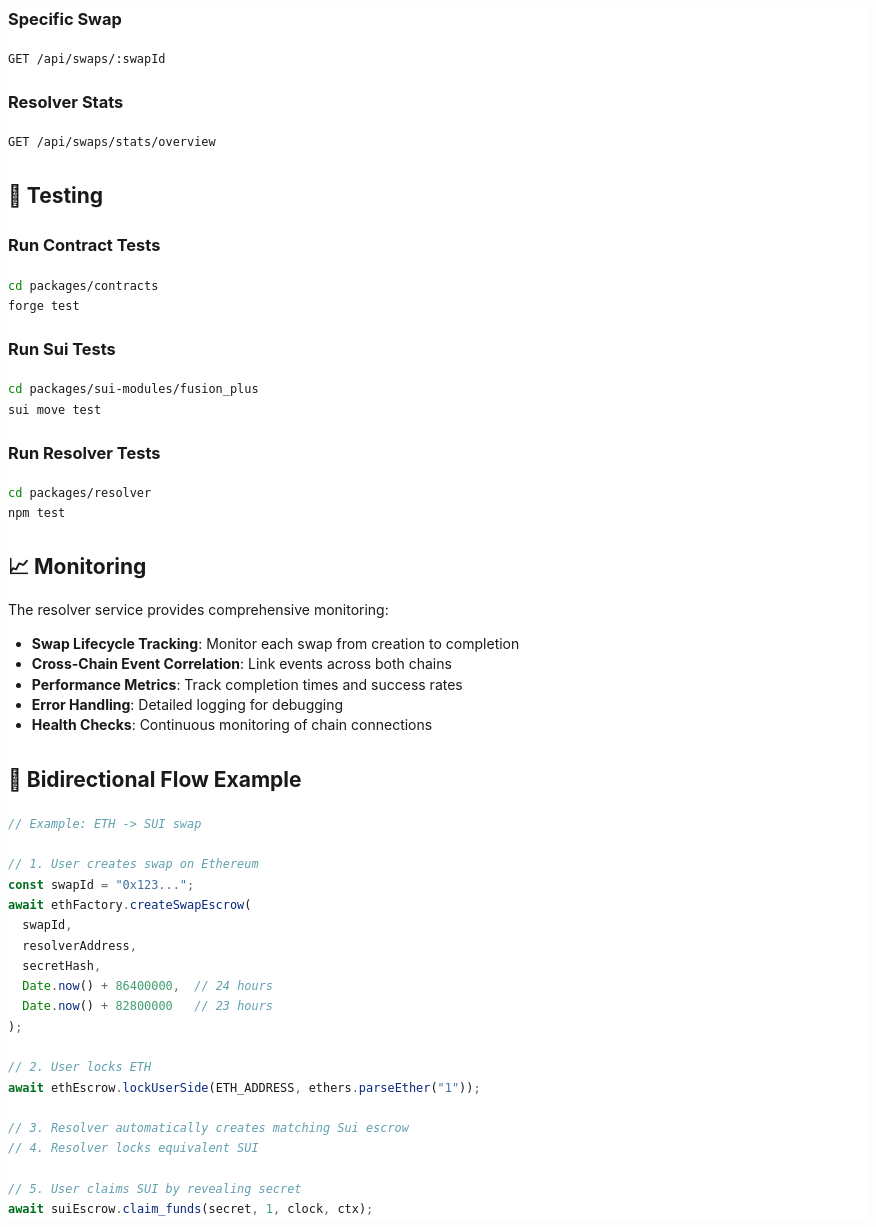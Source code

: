 ### Specific Swap
```bash
GET /api/swaps/:swapId
```

### Resolver Stats
```bash
GET /api/swaps/stats/overview
```

## 🧪 Testing

### Run Contract Tests
```bash
cd packages/contracts
forge test
```

### Run Sui Tests
```bash
cd packages/sui-modules/fusion_plus
sui move test
```

### Run Resolver Tests
```bash
cd packages/resolver
npm test
```

## 📈 Monitoring

The resolver service provides comprehensive monitoring:

- **Swap Lifecycle Tracking**: Monitor each swap from creation to completion
- **Cross-Chain Event Correlation**: Link events across both chains
- **Performance Metrics**: Track completion times and success rates
- **Error Handling**: Detailed logging for debugging
- **Health Checks**: Continuous monitoring of chain connections

## 🔄 Bidirectional Flow Example

```typescript
// Example: ETH -> SUI swap

// 1. User creates swap on Ethereum
const swapId = "0x123...";
await ethFactory.createSwapEscrow(
  swapId,
  resolverAddress,
  secretHash,
  Date.now() + 86400000,  // 24 hours
  Date.now() + 82800000   // 23 hours
);

// 2. User locks ETH
await ethEscrow.lockUserSide(ETH_ADDRESS, ethers.parseEther("1"));

// 3. Resolver automatically creates matching Sui escrow
// 4. Resolver locks equivalent SUI

// 5. User claims SUI by revealing secret
await suiEscrow.claim_funds(secret, 1, clock, ctx);
```